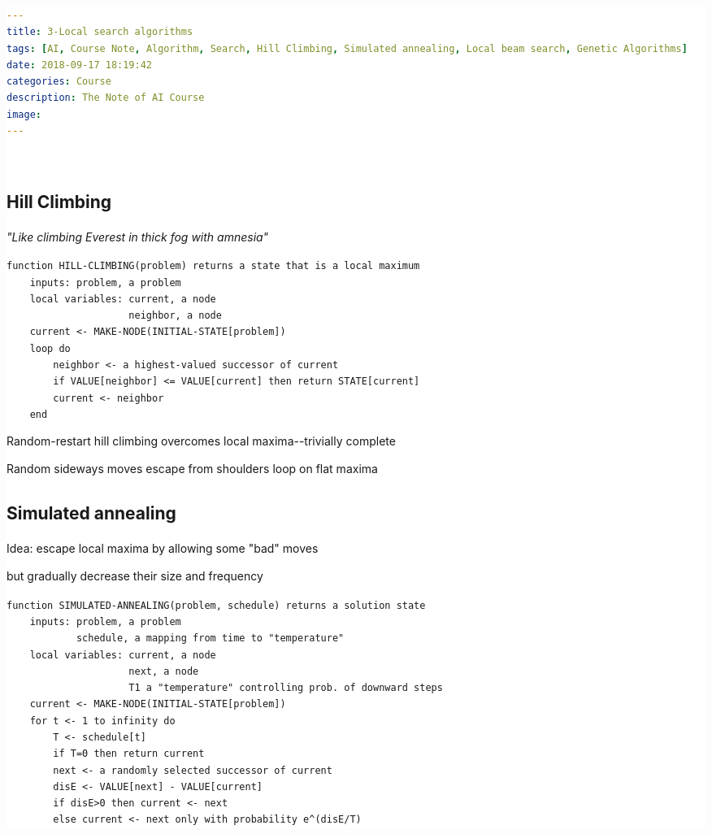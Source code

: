 ```yaml
---
title: 3-Local search algorithms
tags: [AI, Course Note, Algorithm, Search, Hill Climbing, Simulated annealing, Local beam search, Genetic Algorithms]
date: 2018-09-17 18:19:42
categories: Course
description: The Note of AI Course
image:
---
```

<p class="description"></p>

<img src="http://ww1.sinaimg.cn/large/cf684029ly1fvdcczwxmlj212w0m8n0c.jpg" alt="" style="width:100%" /> 



## Hill Climbing 

_"Like climbing Everest in thick fog with amnesia"_

```
function HILL-CLIMBING(problem) returns a state that is a local maximum
    inputs: problem, a problem
    local variables: current, a node
                     neighbor, a node
    current <- MAKE-NODE(INITIAL-STATE[problem])
    loop do
        neighbor <- a highest-valued successor of current
        if VALUE[neighbor] <= VALUE[current] then return STATE[current]
        current <- neighbor
    end
```

Random-restart hill climbing overcomes local maxima--trivially complete

Random sideways moves escape from shoulders loop on flat maxima 

## Simulated annealing

Idea: escape local maxima by allowing some "bad" moves

but gradually decrease their size and frequency

```
function SIMULATED-ANNEALING(problem, schedule) returns a solution state
    inputs: problem, a problem
            schedule, a mapping from time to "temperature"
    local variables: current, a node
                     next, a node
                     T1 a "temperature" controlling prob. of downward steps
    current <- MAKE-NODE(INITIAL-STATE[problem])
    for t <- 1 to infinity do
        T <- schedule[t]
        if T=0 then return current
        next <- a randomly selected successor of current
        disE <- VALUE[next] - VALUE[current]
        if disE>0 then current <- next
        else current <- next only with probability e^(disE/T)
```

